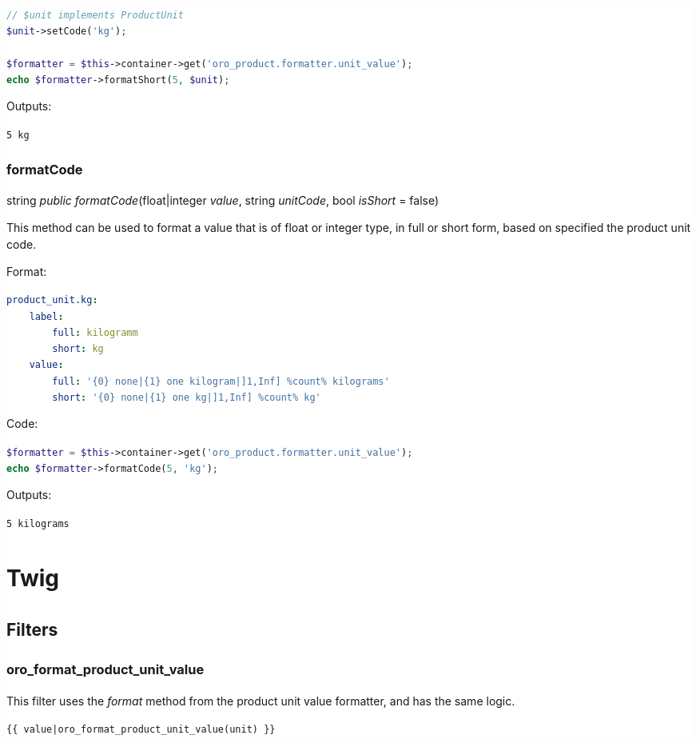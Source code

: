 ```php
// $unit implements ProductUnit
$unit->setCode('kg');

$formatter = $this->container->get('oro_product.formatter.unit_value');
echo $formatter->formatShort(5, $unit);
```

Outputs:

```
5 kg
```

### formatCode

string *public* *formatCode*(float|integer *value*, string *unitCode*, bool *isShort* = false)

This method can be used to format a value that is of float or integer type, in full or short form, based on specified
the product unit code.

Format:

```yaml
product_unit.kg:
    label:
        full: kilogramm
        short: kg
    value:
        full: '{0} none|{1} one kilogram|]1,Inf] %count% kilograms'
        short: '{0} none|{1} one kg|]1,Inf] %count% kg'
```

Code:

```php
$formatter = $this->container->get('oro_product.formatter.unit_value');
echo $formatter->formatCode(5, 'kg');
```

Outputs:

```
5 kilograms
```

Twig
====

Filters
-------

### oro_format_product_unit_value

This filter uses the *format* method from the product unit value formatter, and has the same logic.

```
{{ value|oro_format_product_unit_value(unit) }}
```
